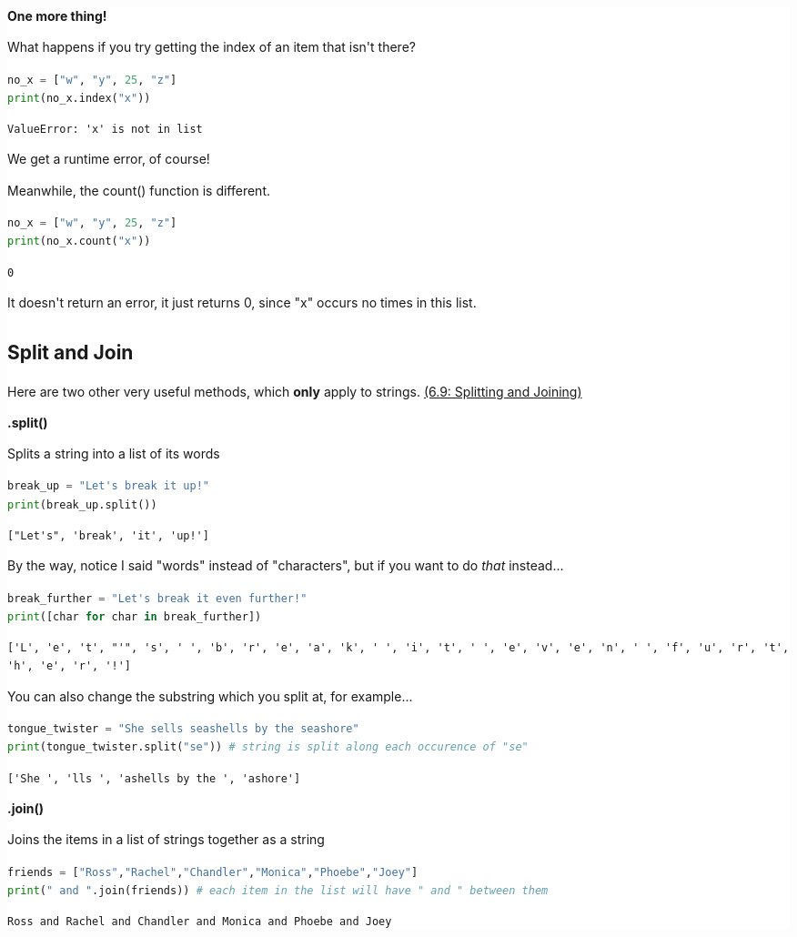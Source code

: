 **One more thing!**

What happens if you try getting the index of an item that isn't there?
```python
no_x = ["w", "y", 25, "z"]
print(no_x.index("x"))
```
```
ValueError: 'x' is not in list
```
We get a runtime error, of course!

Meanwhile, the count() function is different.
```python
no_x = ["w", "y", 25, "z"]
print(no_x.count("x"))
```
```
0
```
It doesn't return an error, it just returns 0, since "x" occurs no times in this list.

## Split and Join
Here are two other very useful methods, which **only** apply to strings. [(6.9: Splitting and Joining)](https://runestone.academy/runestone/books/published/fopp/Sequences/SplitandJoin.html)

**.split()**

Splits a string into a list of its words
```python
break_up = "Let's break it up!"
print(break_up.split())
```
```
["Let's", 'break', 'it', 'up!']
```
By the way, notice I said "words" instead of "characters", but if you want to do *that* instead...
```python
break_further = "Let's break it even further!"
print([char for char in break_further])
```
```
['L', 'e', 't', "'", 's', ' ', 'b', 'r', 'e', 'a', 'k', ' ', 'i', 't', ' ', 'e', 'v', 'e', 'n', ' ', 'f', 'u', 'r', 't', 'h', 'e', 'r', '!']
```
You can also change the substring which you split at, for example...
```python
tongue_twister = "She sells seashells by the seashore"
print(tongue_twister.split("se")) # string is split along each occurence of "se"
```
```
['She ', 'lls ', 'ashells by the ', 'ashore']
```

**.join()**

Joins the items in a list of strings together as a string
```python
friends = ["Ross","Rachel","Chandler","Monica","Phoebe","Joey"]
print(" and ".join(friends)) # each item in the list will have " and " between them
```
```
Ross and Rachel and Chandler and Monica and Phoebe and Joey
```
